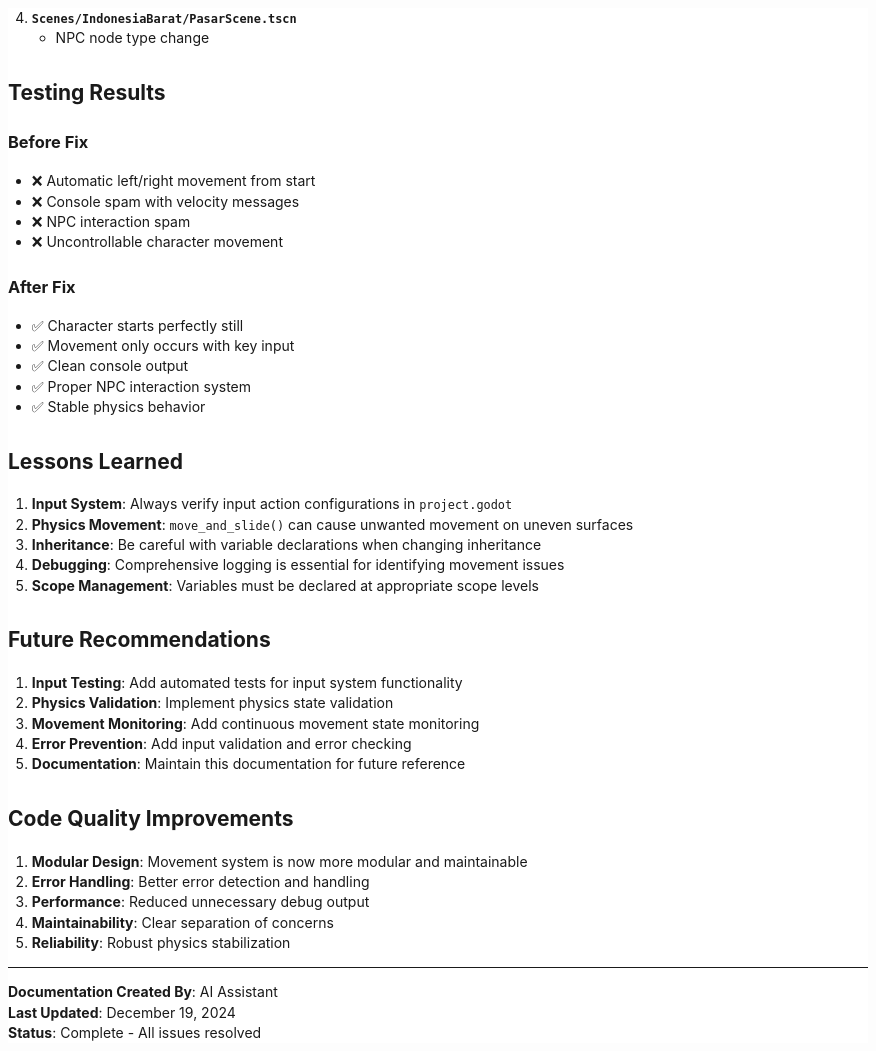 4. **`Scenes/IndonesiaBarat/PasarScene.tscn`**
   - NPC node type change

## Testing Results

### Before Fix
- ❌ Automatic left/right movement from start
- ❌ Console spam with velocity messages
- ❌ NPC interaction spam
- ❌ Uncontrollable character movement

### After Fix
- ✅ Character starts perfectly still
- ✅ Movement only occurs with key input
- ✅ Clean console output
- ✅ Proper NPC interaction system
- ✅ Stable physics behavior

## Lessons Learned

1. **Input System**: Always verify input action configurations in `project.godot`
2. **Physics Movement**: `move_and_slide()` can cause unwanted movement on uneven surfaces
3. **Inheritance**: Be careful with variable declarations when changing inheritance
4. **Debugging**: Comprehensive logging is essential for identifying movement issues
5. **Scope Management**: Variables must be declared at appropriate scope levels

## Future Recommendations

1. **Input Testing**: Add automated tests for input system functionality
2. **Physics Validation**: Implement physics state validation
3. **Movement Monitoring**: Add continuous movement state monitoring
4. **Error Prevention**: Add input validation and error checking
5. **Documentation**: Maintain this documentation for future reference

## Code Quality Improvements

1. **Modular Design**: Movement system is now more modular and maintainable
2. **Error Handling**: Better error detection and handling
3. **Performance**: Reduced unnecessary debug output
4. **Maintainability**: Clear separation of concerns
5. **Reliability**: Robust physics stabilization

---

**Documentation Created By**: AI Assistant  
**Last Updated**: December 19, 2024  
**Status**: Complete - All issues resolved
